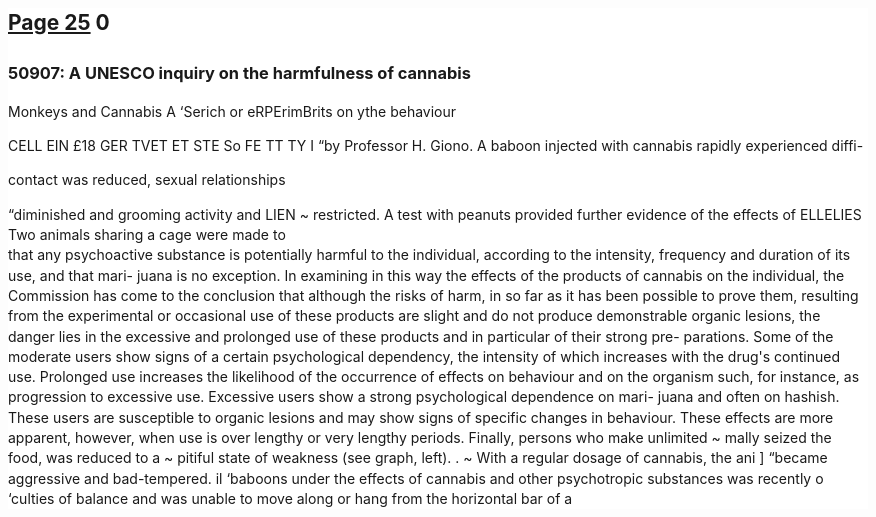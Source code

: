 ## [Page 25](https://demo.humlab.umu.se/courier/074885engo.pdf#page=25) 0

### 50907: A UNESCO inquiry on the harmfulness of cannabis

Monkeys and Cannabis 
A ‘Serich or eRPErimBrits on ythe behaviour 
  
 
CELL EIN £18 GER TVET ET STE So FE TT TY I 
“by Professor H. Giono. A baboon injected 
 with cannabis rapidly experienced diffi- 
 
 
contact was reduced, sexual relationships 
 
   “diminished and grooming activity and LIEN 
~ restricted. A test with peanuts provided 
further evidence of the effects of ELLELIES 
                          Two animals sharing a cage were made to     
that any psychoactive substance is 
potentially harmful to the individual, 
according to the intensity, frequency 
and duration of its use, and that mari- 
juana is no exception. 
In examining in this way the effects 
of the products of cannabis on the 
individual, the Commission has come 
to the conclusion that although the 
risks of harm, in so far as it has been 
possible to prove them, resulting from 
the experimental or occasional use of 
these products are slight and do not 
produce demonstrable organic lesions, 
the danger lies in the excessive 
and prolonged use of these products 
and in particular of their strong pre- 
parations. 
Some of the moderate users show 
signs of a certain psychological 
dependency, the intensity of which 
increases with the drug's continued 
use. Prolonged use increases the 
likelihood of the occurrence of effects 
on behaviour and on the organism 
such, for instance, as progression to 
excessive use. 
Excessive users show a strong 
psychological dependence on mari- 
juana and often on hashish. These 
users are susceptible to organic 
lesions and may show signs of 
specific changes in behaviour. These 
effects are more apparent, however, 
when use is over lengthy or very 
lengthy periods. 
Finally, persons who make unlimited 
~ mally seized the food, was reduced to a 
~ pitiful state of weakness (see graph, left). . 
~ With a regular dosage of cannabis, the ani 
] “became aggressive and bad-tempered. 
il ‘baboons under the effects of cannabis and 
other psychotropic substances was recently o 
‘culties of balance and was unable to move 
along or hang from the horizontal bar of a 